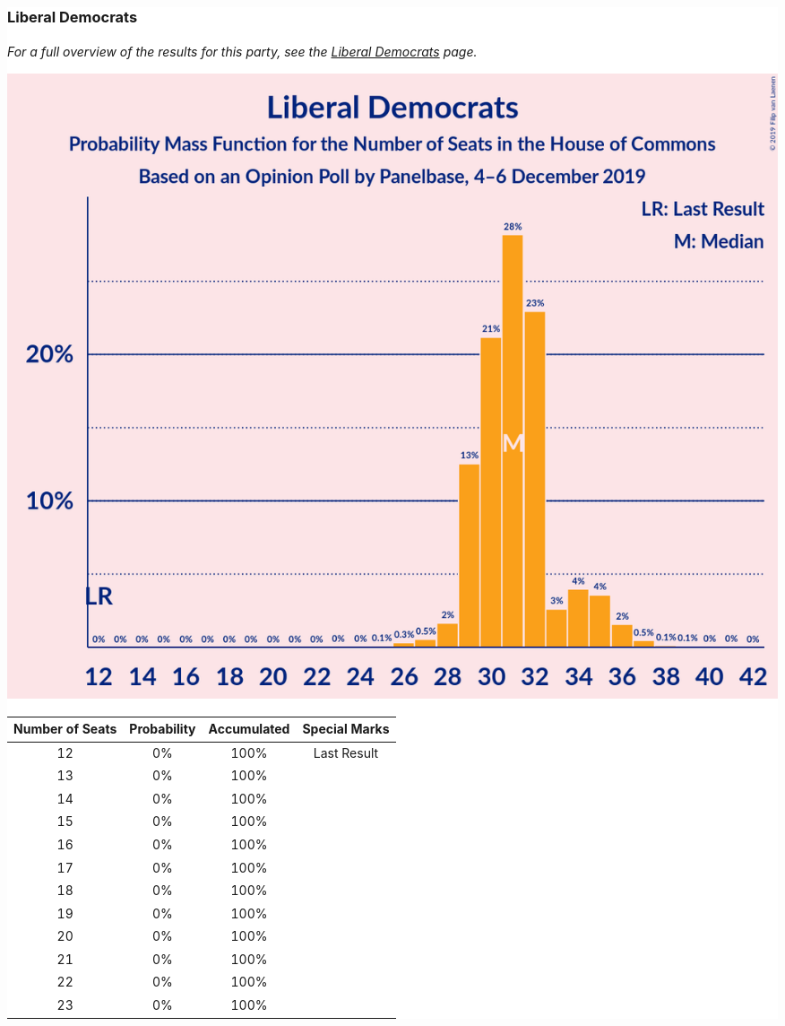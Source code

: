 ### Liberal Democrats

*For a full overview of the results for this party, see the [Liberal Democrats](party-liberaldemocrats.html) page.*

![Graph with seats probability mass function not yet produced](2019-12-06-Panelbase-seats-pmf-liberaldemocrats.png "Seats Probability Mass Function")

| Number of Seats | Probability | Accumulated | Special Marks |
|:---------------:|:-----------:|:-----------:|:-------------:|
| 12 | 0% | 100% | Last Result |
| 13 | 0% | 100% |  |
| 14 | 0% | 100% |  |
| 15 | 0% | 100% |  |
| 16 | 0% | 100% |  |
| 17 | 0% | 100% |  |
| 18 | 0% | 100% |  |
| 19 | 0% | 100% |  |
| 20 | 0% | 100% |  |
| 21 | 0% | 100% |  |
| 22 | 0% | 100% |  |
| 23 | 0% | 100% |  |